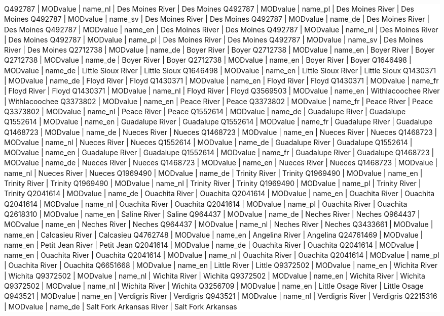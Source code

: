 Q492787    |  MODvalue  |  name_nl     |  Des Moines River                          |  Des Moines
Q492787    |  MODvalue  |  name_pl     |  Des Moines River                          |  Des Moines
Q492787    |  MODvalue  |  name_sv     |  Des Moines River                          |  Des Moines
Q492787    |  MODvalue  |  name_de     |  Des Moines River                          |  Des Moines
Q492787    |  MODvalue  |  name_en     |  Des Moines River                          |  Des Moines
Q492787    |  MODvalue  |  name_nl     |  Des Moines River                          |  Des Moines
Q492787    |  MODvalue  |  name_pl     |  Des Moines River                          |  Des Moines
Q492787    |  MODvalue  |  name_sv     |  Des Moines River                          |  Des Moines
Q2712738   |  MODvalue  |  name_de     |  Boyer River                               |  Boyer
Q2712738   |  MODvalue  |  name_en     |  Boyer River                               |  Boyer
Q2712738   |  MODvalue  |  name_de     |  Boyer River                               |  Boyer
Q2712738   |  MODvalue  |  name_en     |  Boyer River                               |  Boyer
Q1646498   |  MODvalue  |  name_de     |  Little Sioux River                        |  Little Sioux
Q1646498   |  MODvalue  |  name_en     |  Little Sioux River                        |  Little Sioux
Q1430371   |  MODvalue  |  name_de     |  Floyd River                               |  Floyd
Q1430371   |  MODvalue  |  name_en     |  Floyd River                               |  Floyd
Q1430371   |  MODvalue  |  name_fr     |  Floyd River                               |  Floyd
Q1430371   |  MODvalue  |  name_nl     |  Floyd River                               |  Floyd
Q3569503   |  MODvalue  |  name_en     |  Withlacoochee River                       |  Withlacoochee
Q3373802   |  MODvalue  |  name_en     |  Peace River                               |  Peace
Q3373802   |  MODvalue  |  name_fr     |  Peace River                               |  Peace
Q3373802   |  MODvalue  |  name_nl     |  Peace River                               |  Peace
Q1552614   |  MODvalue  |  name_de     |  Guadalupe River                           |  Guadalupe
Q1552614   |  MODvalue  |  name_en     |  Guadalupe River                           |  Guadalupe
Q1552614   |  MODvalue  |  name_fr     |  Guadalupe River                           |  Guadalupe
Q1468723   |  MODvalue  |  name_de     |  Nueces River                              |  Nueces
Q1468723   |  MODvalue  |  name_en     |  Nueces River                              |  Nueces
Q1468723   |  MODvalue  |  name_nl     |  Nueces River                              |  Nueces
Q1552614   |  MODvalue  |  name_de     |  Guadalupe River                           |  Guadalupe
Q1552614   |  MODvalue  |  name_en     |  Guadalupe River                           |  Guadalupe
Q1552614   |  MODvalue  |  name_fr     |  Guadalupe River                           |  Guadalupe
Q1468723   |  MODvalue  |  name_de     |  Nueces River                              |  Nueces
Q1468723   |  MODvalue  |  name_en     |  Nueces River                              |  Nueces
Q1468723   |  MODvalue  |  name_nl     |  Nueces River                              |  Nueces
Q1969490   |  MODvalue  |  name_de     |  Trinity River                             |  Trinity
Q1969490   |  MODvalue  |  name_en     |  Trinity River                             |  Trinity
Q1969490   |  MODvalue  |  name_nl     |  Trinity River                             |  Trinity
Q1969490   |  MODvalue  |  name_pl     |  Trinity River                             |  Trinity
Q2041614   |  MODvalue  |  name_de     |  Ouachita River                            |  Ouachita
Q2041614   |  MODvalue  |  name_en     |  Ouachita River                            |  Ouachita
Q2041614   |  MODvalue  |  name_nl     |  Ouachita River                            |  Ouachita
Q2041614   |  MODvalue  |  name_pl     |  Ouachita River                            |  Ouachita
Q2618310   |  MODvalue  |  name_en     |  Saline River                              |  Saline
Q964437    |  MODvalue  |  name_de     |  Neches River                              |  Neches
Q964437    |  MODvalue  |  name_en     |  Neches River                              |  Neches
Q964437    |  MODvalue  |  name_nl     |  Neches River                              |  Neches
Q3433661   |  MODvalue  |  name_en     |  Calcasieu River                           |  Calcasieu
Q4762748   |  MODvalue  |  name_en     |  Angelina River                            |  Angelina
Q24761469  |  MODvalue  |  name_en     |  Petit Jean River                          |  Petit Jean
Q2041614   |  MODvalue  |  name_de     |  Ouachita River                            |  Ouachita
Q2041614   |  MODvalue  |  name_en     |  Ouachita River                            |  Ouachita
Q2041614   |  MODvalue  |  name_nl     |  Ouachita River                            |  Ouachita
Q2041614   |  MODvalue  |  name_pl     |  Ouachita River                            |  Ouachita
Q6651668   |  MODvalue  |  name_en     |  Little River                              |  Little
Q9372502   |  MODvalue  |  name_en     |  Wichita River                             |  Wichita
Q9372502   |  MODvalue  |  name_nl     |  Wichita River                             |  Wichita
Q9372502   |  MODvalue  |  name_en     |  Wichita River                             |  Wichita
Q9372502   |  MODvalue  |  name_nl     |  Wichita River                             |  Wichita
Q3256709   |  MODvalue  |  name_en     |  Little Osage River                        |  Little Osage
Q943521    |  MODvalue  |  name_en     |  Verdigris River                           |  Verdigris
Q943521    |  MODvalue  |  name_nl     |  Verdigris River                           |  Verdigris
Q2215316   |  MODvalue  |  name_de     |  Salt Fork Arkansas River                  |  Salt Fork Arkansas